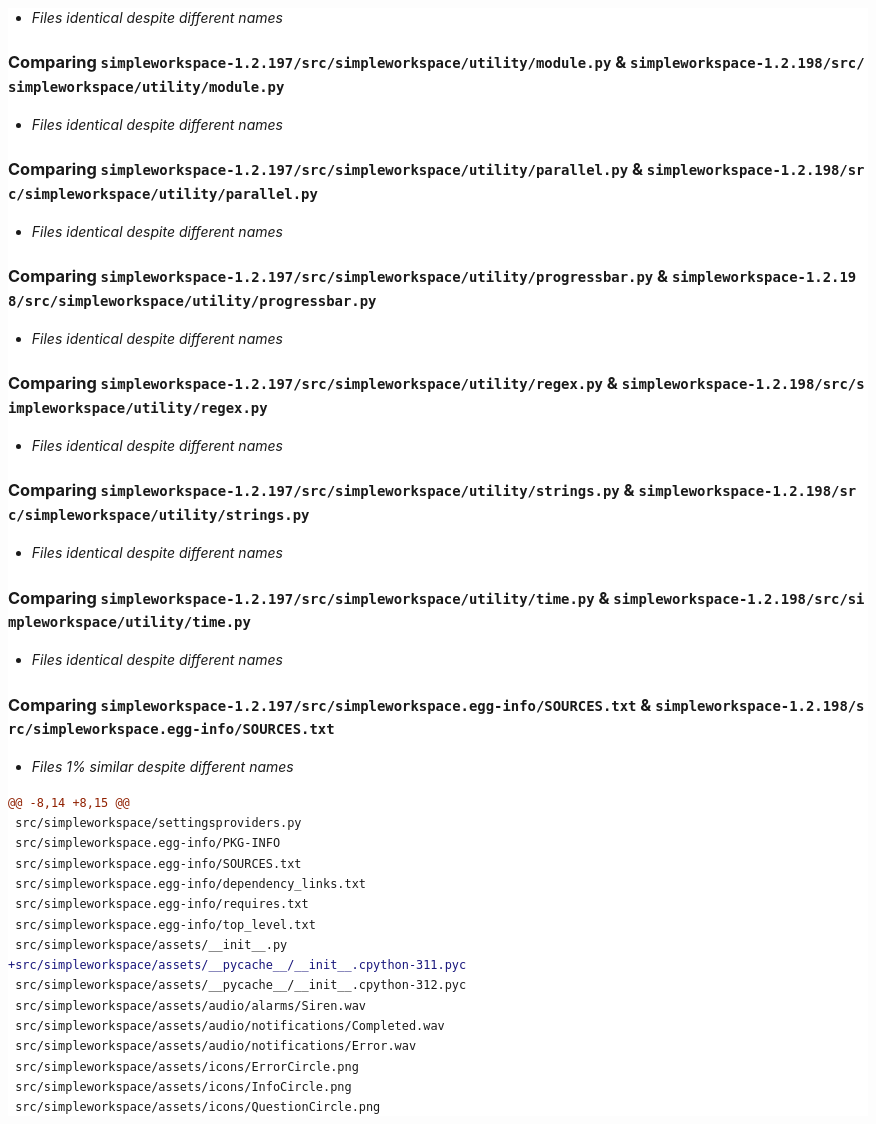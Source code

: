  * *Files identical despite different names*

### Comparing `simpleworkspace-1.2.197/src/simpleworkspace/utility/module.py` & `simpleworkspace-1.2.198/src/simpleworkspace/utility/module.py`

 * *Files identical despite different names*

### Comparing `simpleworkspace-1.2.197/src/simpleworkspace/utility/parallel.py` & `simpleworkspace-1.2.198/src/simpleworkspace/utility/parallel.py`

 * *Files identical despite different names*

### Comparing `simpleworkspace-1.2.197/src/simpleworkspace/utility/progressbar.py` & `simpleworkspace-1.2.198/src/simpleworkspace/utility/progressbar.py`

 * *Files identical despite different names*

### Comparing `simpleworkspace-1.2.197/src/simpleworkspace/utility/regex.py` & `simpleworkspace-1.2.198/src/simpleworkspace/utility/regex.py`

 * *Files identical despite different names*

### Comparing `simpleworkspace-1.2.197/src/simpleworkspace/utility/strings.py` & `simpleworkspace-1.2.198/src/simpleworkspace/utility/strings.py`

 * *Files identical despite different names*

### Comparing `simpleworkspace-1.2.197/src/simpleworkspace/utility/time.py` & `simpleworkspace-1.2.198/src/simpleworkspace/utility/time.py`

 * *Files identical despite different names*

### Comparing `simpleworkspace-1.2.197/src/simpleworkspace.egg-info/SOURCES.txt` & `simpleworkspace-1.2.198/src/simpleworkspace.egg-info/SOURCES.txt`

 * *Files 1% similar despite different names*

```diff
@@ -8,14 +8,15 @@
 src/simpleworkspace/settingsproviders.py
 src/simpleworkspace.egg-info/PKG-INFO
 src/simpleworkspace.egg-info/SOURCES.txt
 src/simpleworkspace.egg-info/dependency_links.txt
 src/simpleworkspace.egg-info/requires.txt
 src/simpleworkspace.egg-info/top_level.txt
 src/simpleworkspace/assets/__init__.py
+src/simpleworkspace/assets/__pycache__/__init__.cpython-311.pyc
 src/simpleworkspace/assets/__pycache__/__init__.cpython-312.pyc
 src/simpleworkspace/assets/audio/alarms/Siren.wav
 src/simpleworkspace/assets/audio/notifications/Completed.wav
 src/simpleworkspace/assets/audio/notifications/Error.wav
 src/simpleworkspace/assets/icons/ErrorCircle.png
 src/simpleworkspace/assets/icons/InfoCircle.png
 src/simpleworkspace/assets/icons/QuestionCircle.png
```


